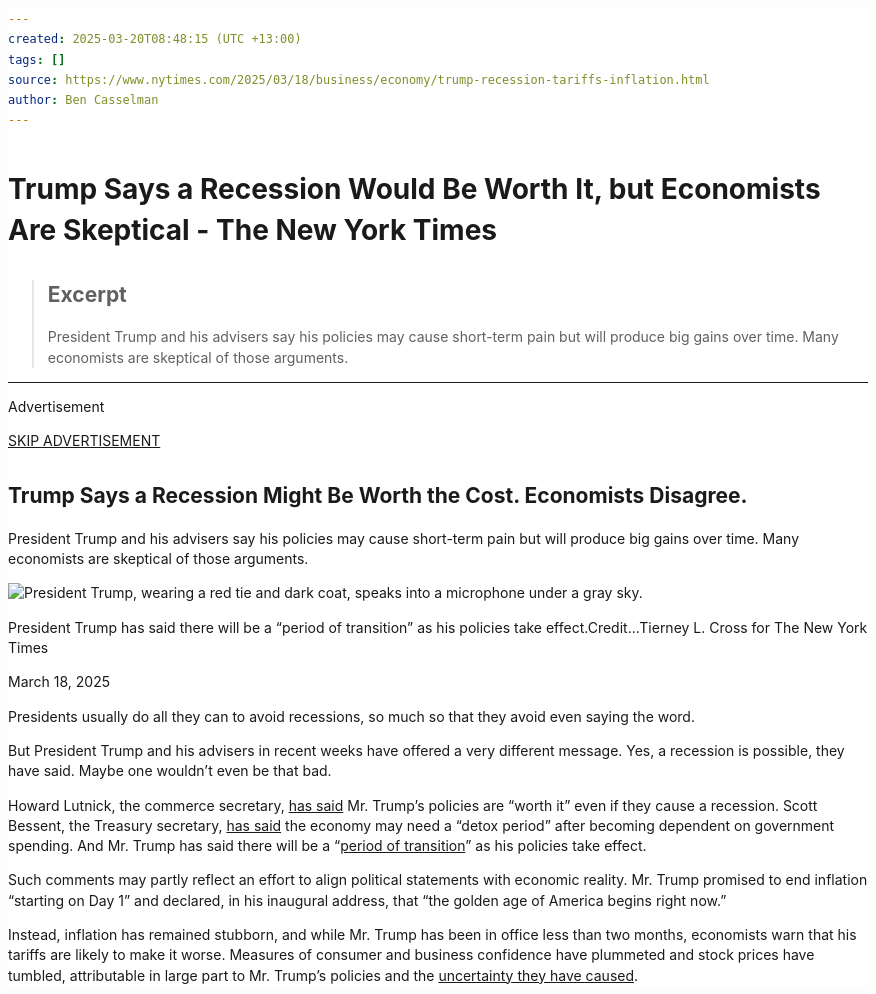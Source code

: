 ```yaml
---
created: 2025-03-20T08:48:15 (UTC +13:00)
tags: []
source: https://www.nytimes.com/2025/03/18/business/economy/trump-recession-tariffs-inflation.html
author: Ben Casselman
---
```


# Trump Says a Recession Would Be Worth It, but Economists Are Skeptical - The New York Times

> ## Excerpt
> President Trump and his advisers say his policies may cause short-term pain but will produce big gains over time. Many economists are skeptical of those arguments.

---
Advertisement

[SKIP ADVERTISEMENT](https://www.nytimes.com/2025/03/18/business/economy/trump-recession-tariffs-inflation.html#after-top)

## Trump Says a Recession Might Be Worth the Cost. Economists Disagree.

President Trump and his advisers say his policies may cause short-term pain but will produce big gains over time. Many economists are skeptical of those arguments.

![President Trump, wearing a red tie and dark coat, speaks into a microphone under a gray sky. ](https://static01.nyt.com/images/2025/03/18/multimedia/18biz-trump-recession-01-tjmh/18biz-trump-recession-01-tjmh-articleLarge.jpg?quality=75&auto=webp&disable=upscale)

President Trump has said there will be a “period of transition” as his policies take effect.Credit...Tierney L. Cross for The New York Times

March 18, 2025

Presidents usually do all they can to avoid recessions, so much so that they avoid even saying the word.

But President Trump and his advisers in recent weeks have offered a very different message. Yes, a recession is possible, they have said. Maybe one wouldn’t even be that bad.

Howard Lutnick, the commerce secretary, [has said](https://www.cbsnews.com/news/lutnick-trumps-policies-worth-it-recession/) Mr. Trump’s policies are “worth it” even if they cause a recession. Scott Bessent, the Treasury secretary, [has said](https://www.cnbc.com/2025/03/07/treasury-secretary-bessent-says-economy-could-be-starting-to-roll-a-little-bit.html) the economy may need a “detox period” after becoming dependent on government spending. And Mr. Trump has said there will be a “[period of transition](https://www.nytimes.com/2025/03/09/us/politics/trump-recession-lutnick.html?smid=url-share)” as his policies take effect.

Such comments may partly reflect an effort to align political statements with economic reality. Mr. Trump promised to end inflation “starting on Day 1” and declared, in his inaugural address, that “the golden age of America begins right now.”

Instead, inflation has remained stubborn, and while Mr. Trump has been in office less than two months, economists warn that his tariffs are likely to make it worse. Measures of consumer and business confidence have plummeted and stock prices have tumbled, attributable in large part to Mr. Trump’s policies and the [uncertainty they have caused](https://www.nytimes.com/2025/02/15/business/economy/business-uncertainty-economic-policy.html).
